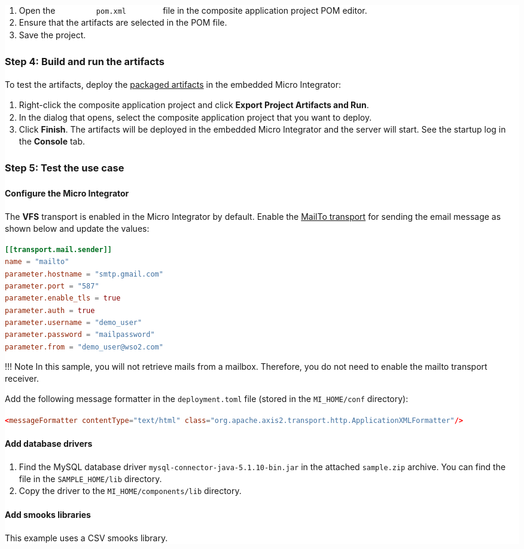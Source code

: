 1.  Open the `          pom.xml         ` file in the composite application project POM editor.
2.  Ensure that the artifacts are selected in the POM file.
3.  Save the project.

### Step 4: Build and run the artifacts

To test the artifacts, deploy the [packaged artifacts](#step-3-package-the-artifacts) in the embedded Micro Integrator:

1.  Right-click the composite application project and click **Export Project Artifacts and Run**.
2.  In the dialog that opens, select the composite application project that you want to deploy.  
4.  Click **Finish**. The artifacts will be deployed in the embedded Micro Integrator and the server will start. See the startup log in the **Console** tab.

### Step 5: Test the use case

#### Configure the Micro Integrator

The **VFS** transport is enabled in the Micro Integrator by default. Enable the [MailTo transport](../../setup/transport_configurations/configuring-transports/#configuring-the-mailto-transport) for sending the email message as shown below and update the values:

```toml
[[transport.mail.sender]]
name = "mailto"
parameter.hostname = "smtp.gmail.com"
parameter.port = "587"
parameter.enable_tls = true
parameter.auth = true
parameter.username = "demo_user"
parameter.password = "mailpassword"
parameter.from = "demo_user@wso2.com"
```
      
!!! Note
    In this sample, you will not retrieve mails from a mailbox. Therefore, you do not need to enable the mailto transport receiver.

Add the following message formatter in the `deployment.toml` file (stored in the `MI_HOME/conf` directory):

```toml
<messageFormatter contentType="text/html" class="org.apache.axis2.transport.http.ApplicationXMLFormatter"/>
```

#### Add database drivers

1.  Find the MySQL database driver `mysql-connector-java-5.1.10-bin.jar` in the attached `sample.zip` archive. You can find the file in the `SAMPLE_HOME/lib` directory.
2.  Copy the driver to the `MI_HOME/components/lib` directory.

#### Add smooks libraries

This example uses a CSV smooks library.
